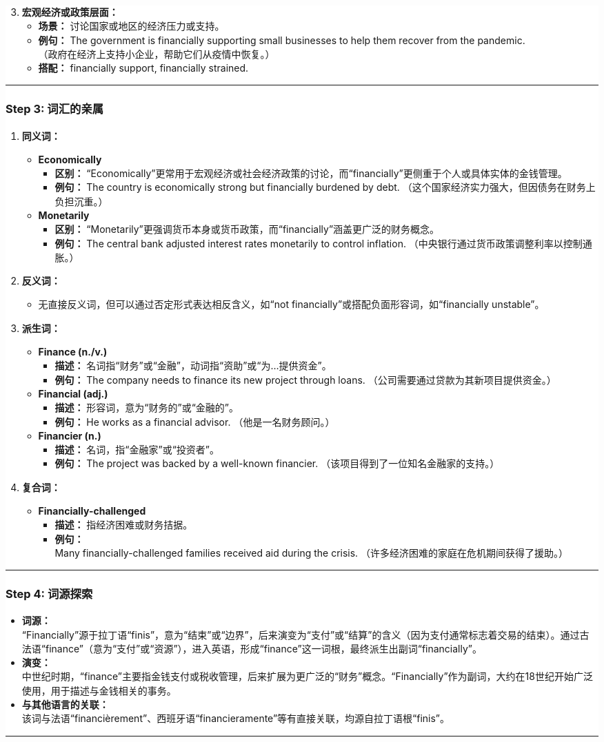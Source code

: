 3. **宏观经济或政策层面：**  
   - **场景：** 讨论国家或地区的经济压力或支持。  
   - **例句：** The government is financially supporting small businesses to help them recover from the pandemic.  
     （政府在经济上支持小企业，帮助它们从疫情中恢复。）  
   - **搭配：** financially support, financially strained.

---

### Step 3: 词汇的亲属

1. **同义词：**  
   - **Economically**  
     - **区别：** “Economically”更常用于宏观经济或社会经济政策的讨论，而“financially”更侧重于个人或具体实体的金钱管理。  
     - **例句：** The country is economically strong but financially burdened by debt. （这个国家经济实力强大，但因债务在财务上负担沉重。）  
   - **Monetarily**  
     - **区别：** “Monetarily”更强调货币本身或货币政策，而“financially”涵盖更广泛的财务概念。  
     - **例句：** The central bank adjusted interest rates monetarily to control inflation. （中央银行通过货币政策调整利率以控制通胀。）

2. **反义词：**  
   - 无直接反义词，但可以通过否定形式表达相反含义，如“not financially”或搭配负面形容词，如“financially unstable”。

3. **派生词：**  
   - **Finance (n./v.)**  
     - **描述：** 名词指“财务”或“金融”，动词指“资助”或“为…提供资金”。  
     - **例句：** The company needs to finance its new project through loans. （公司需要通过贷款为其新项目提供资金。）  
   - **Financial (adj.)**  
     - **描述：** 形容词，意为“财务的”或“金融的”。  
     - **例句：** He works as a financial advisor. （他是一名财务顾问。）  
   - **Financier (n.)**  
     - **描述：** 名词，指“金融家”或“投资者”。  
     - **例句：** The project was backed by a well-known financier. （该项目得到了一位知名金融家的支持。）

4. **复合词：**  
   - **Financially-challenged**  
     - **描述：** 指经济困难或财务拮据。  
     - **例句：** Many financially-challenged families received aid during the crisis. （许多经济困难的家庭在危机期间获得了援助。）

---

### Step 4: 词源探索

- **词源：**  
  “Financially”源于拉丁语“finis”，意为“结束”或“边界”，后来演变为“支付”或“结算”的含义（因为支付通常标志着交易的结束）。通过古法语“finance”（意为“支付”或“资源”），进入英语，形成“finance”这一词根，最终派生出副词“financially”。  
- **演变：**  
  中世纪时期，“finance”主要指金钱支付或税收管理，后来扩展为更广泛的“财务”概念。“Financially”作为副词，大约在18世纪开始广泛使用，用于描述与金钱相关的事务。  
- **与其他语言的关联：**  
  该词与法语“financièrement”、西班牙语“financieramente”等有直接关联，均源自拉丁语根“finis”。

---
